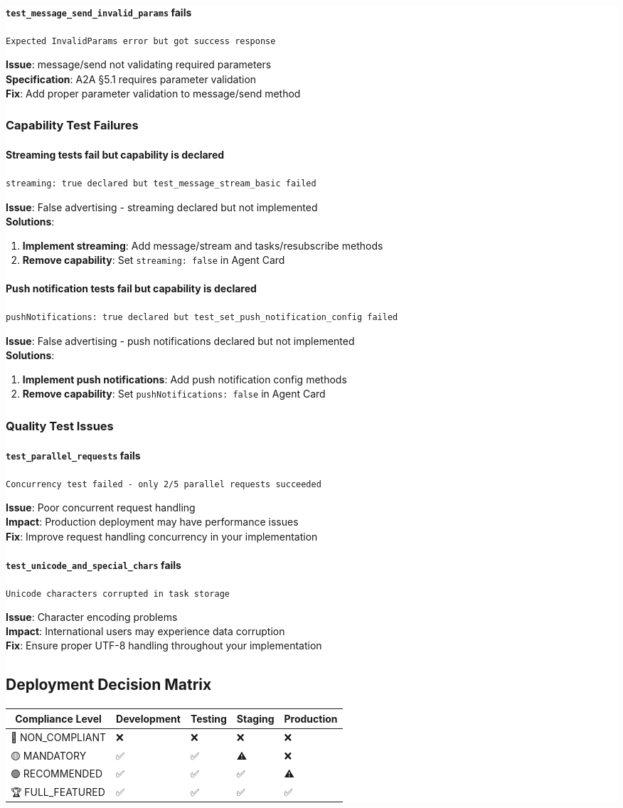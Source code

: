 #### `test_message_send_invalid_params` fails
```
Expected InvalidParams error but got success response
```
**Issue**: message/send not validating required parameters  
**Specification**: A2A §5.1 requires parameter validation  
**Fix**: Add proper parameter validation to message/send method

### Capability Test Failures

#### Streaming tests fail but capability is declared
```
streaming: true declared but test_message_stream_basic failed
```
**Issue**: False advertising - streaming declared but not implemented  
**Solutions**:
1. **Implement streaming**: Add message/stream and tasks/resubscribe methods
2. **Remove capability**: Set `streaming: false` in Agent Card

#### Push notification tests fail but capability is declared
```
pushNotifications: true declared but test_set_push_notification_config failed
```
**Issue**: False advertising - push notifications declared but not implemented  
**Solutions**:
1. **Implement push notifications**: Add push notification config methods
2. **Remove capability**: Set `pushNotifications: false` in Agent Card

### Quality Test Issues

#### `test_parallel_requests` fails
```
Concurrency test failed - only 2/5 parallel requests succeeded
```
**Issue**: Poor concurrent request handling  
**Impact**: Production deployment may have performance issues  
**Fix**: Improve request handling concurrency in your implementation

#### `test_unicode_and_special_chars` fails
```
Unicode characters corrupted in task storage
```
**Issue**: Character encoding problems  
**Impact**: International users may experience data corruption  
**Fix**: Ensure proper UTF-8 handling throughout your implementation

## Deployment Decision Matrix

| Compliance Level | Development | Testing | Staging | Production |
|------------------|-------------|---------|---------|------------|
| 🔴 NON_COMPLIANT | ❌ | ❌ | ❌ | ❌ |
| 🟡 MANDATORY | ✅ | ✅ | ⚠️ | ❌ |
| 🟢 RECOMMENDED | ✅ | ✅ | ✅ | ⚠️ |
| 🏆 FULL_FEATURED | ✅ | ✅ | ✅ | ✅ |
